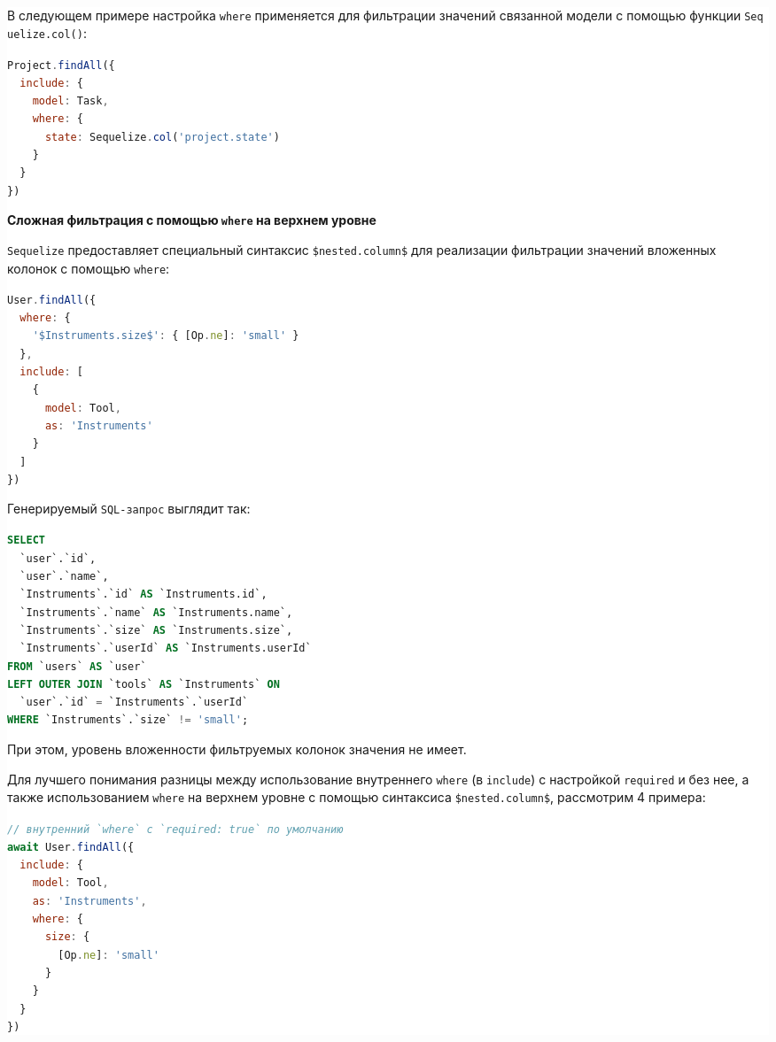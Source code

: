 В следующем примере настройка `where` применяется для фильтрации значений связанной модели с помощью функции `Sequelize.col()`:

```js
Project.findAll({
  include: {
    model: Task,
    where: {
      state: Sequelize.col('project.state')
    }
  }
})
```

**Сложная фильтрация с помощью `where` на верхнем уровне**

`Sequelize` предоставляет специальный синтаксис `$nested.column$` для реализации фильтрации значений вложенных колонок с помощью `where`:

```js
User.findAll({
  where: {
    '$Instruments.size$': { [Op.ne]: 'small' }
  },
  include: [
    {
      model: Tool,
      as: 'Instruments'
    }
  ]
})
```

Генерируемый `SQL-запрос` выглядит так:

```sql
SELECT
  `user`.`id`,
  `user`.`name`,
  `Instruments`.`id` AS `Instruments.id`,
  `Instruments`.`name` AS `Instruments.name`,
  `Instruments`.`size` AS `Instruments.size`,
  `Instruments`.`userId` AS `Instruments.userId`
FROM `users` AS `user`
LEFT OUTER JOIN `tools` AS `Instruments` ON
  `user`.`id` = `Instruments`.`userId`
WHERE `Instruments`.`size` != 'small';
```

При этом, уровень вложенности фильтруемых колонок значения не имеет.

Для лучшего понимания разницы между использование внутреннего `where` (в `include`) с настройкой `required` и без нее, а также использованием `where` на верхнем уровне с помощью синтаксиса `$nested.column$`, рассмотрим 4 примера:

```js
// внутренний `where` с `required: true` по умолчанию
await User.findAll({
  include: {
    model: Tool,
    as: 'Instruments',
    where: {
      size: {
        [Op.ne]: 'small'
      }
    }
  }
})

```